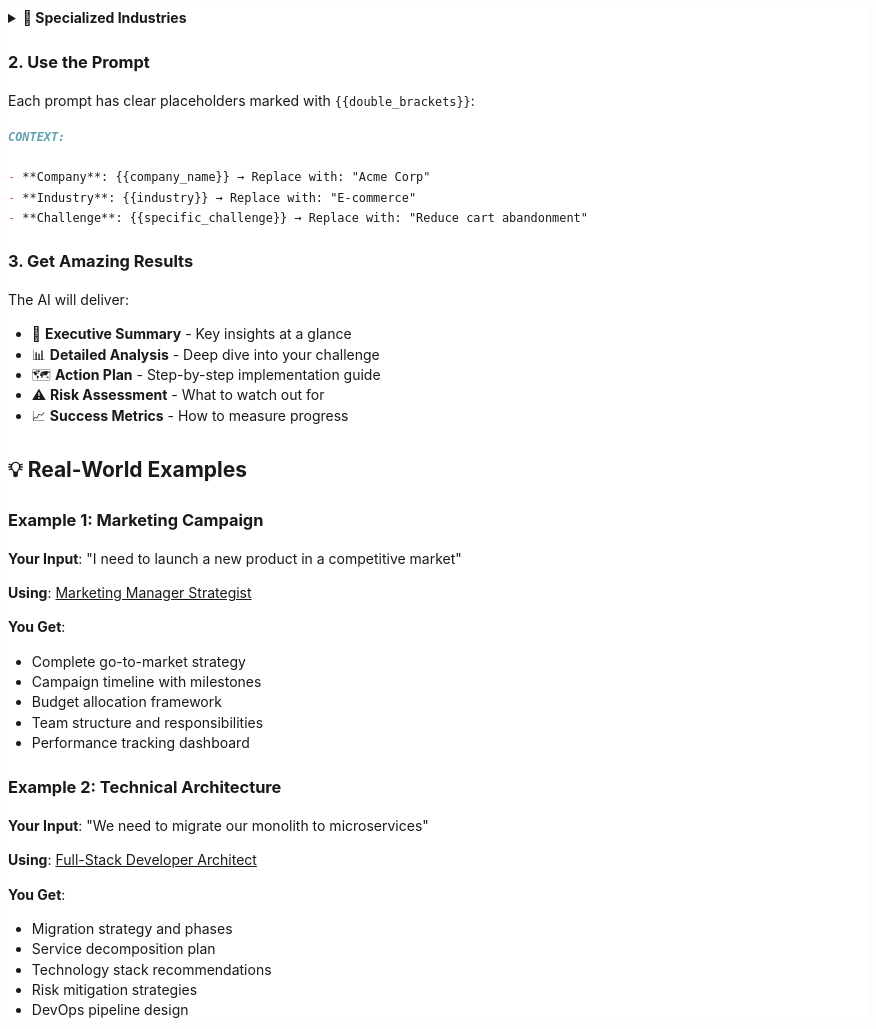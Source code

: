 <details><summary><b>🏥 Specialized Industries</b></summary></details>

### 2. Use the Prompt

Each prompt has clear placeholders marked with `{{double_brackets}}`:

```markdown
CONTEXT:

- **Company**: {{company_name}} → Replace with: "Acme Corp"
- **Industry**: {{industry}} → Replace with: "E-commerce"
- **Challenge**: {{specific_challenge}} → Replace with: "Reduce cart abandonment"
```

### 3. Get Amazing Results

The AI will deliver:

- 🎯 **Executive Summary** - Key insights at a glance
- 📊 **Detailed Analysis** - Deep dive into your challenge
- 🗺️ **Action Plan** - Step-by-step implementation guide
- ⚠️ **Risk Assessment** - What to watch out for
- 📈 **Success Metrics** - How to measure progress

## 💡 Real-World Examples

### Example 1: Marketing Campaign

**Your Input**: "I need to launch a new product in a competitive market"

**Using**: [Marketing Manager Strategist](prompts/business/marketing/marketing-manager-strategist.md)

**You Get**:

- Complete go-to-market strategy
- Campaign timeline with milestones
- Budget allocation framework
- Team structure and responsibilities
- Performance tracking dashboard

### Example 2: Technical Architecture

**Your Input**: "We need to migrate our monolith to microservices"

**Using**: [Full-Stack Developer Architect](prompts/technical/software-engineering/fullstack-developer-architect.md)

**You Get**:

- Migration strategy and phases
- Service decomposition plan
- Technology stack recommendations
- Risk mitigation strategies
- DevOps pipeline design
